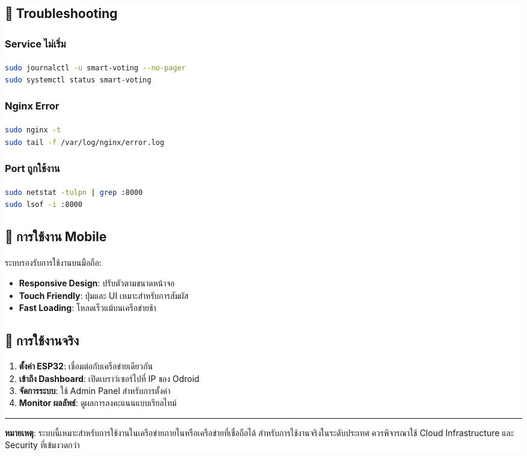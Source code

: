 ## 🚨 Troubleshooting

### Service ไม่เริ่ม
```bash
sudo journalctl -u smart-voting --no-pager
sudo systemctl status smart-voting
```

### Nginx Error
```bash
sudo nginx -t
sudo tail -f /var/log/nginx/error.log
```

### Port ถูกใช้งาน
```bash
sudo netstat -tulpn | grep :8000
sudo lsof -i :8000
```

## 📱 การใช้งาน Mobile

ระบบรองรับการใช้งานบนมือถือ:
- **Responsive Design**: ปรับตัวตามขนาดหน้าจอ
- **Touch Friendly**: ปุ่มและ UI เหมาะสำหรับการสัมผัส
- **Fast Loading**: โหลดเร็วแม้บนเครือข่ายช้า

## 🎯 การใช้งานจริง

1. **ตั้งค่า ESP32**: เชื่อมต่อกับเครือข่ายเดียวกัน
2. **เข้าถึง Dashboard**: เปิดเบราว์เซอร์ไปที่ IP ของ Odroid
3. **จัดการระบบ**: ใช้ Admin Panel สำหรับการตั้งค่า
4. **Monitor ผลลัพธ์**: ดูผลการลงคะแนนแบบเรียลไทม์

---

**หมายเหตุ**: ระบบนี้เหมาะสำหรับการใช้งานในเครือข่ายภายในหรือเครือข่ายที่เชื่อถือได้ สำหรับการใช้งานจริงในระดับประเทศ ควรพิจารณาใช้ Cloud Infrastructure และ Security ที่เข้มงวดกว่า
